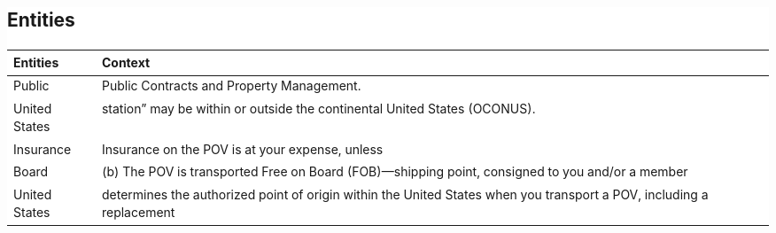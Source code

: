 
## Entities

| Entities      | Context                                                                                                              |
|:--------------|:---------------------------------------------------------------------------------------------------------------------|
| Public        | Public  Contracts and Property Management.                                                                           |
| United States | station&#8221; may be within or outside the continental United States  (OCONUS).                                     |
| Insurance     | Insurance on the POV is at your expense, unless                                                                      |
| Board         | (b) The POV is transported Free on  Board (FOB)&#8212;shipping point, consigned to you and/or a member               |
| United States | determines the authorized point of origin within the United States when you transport a POV, including a replacement |


